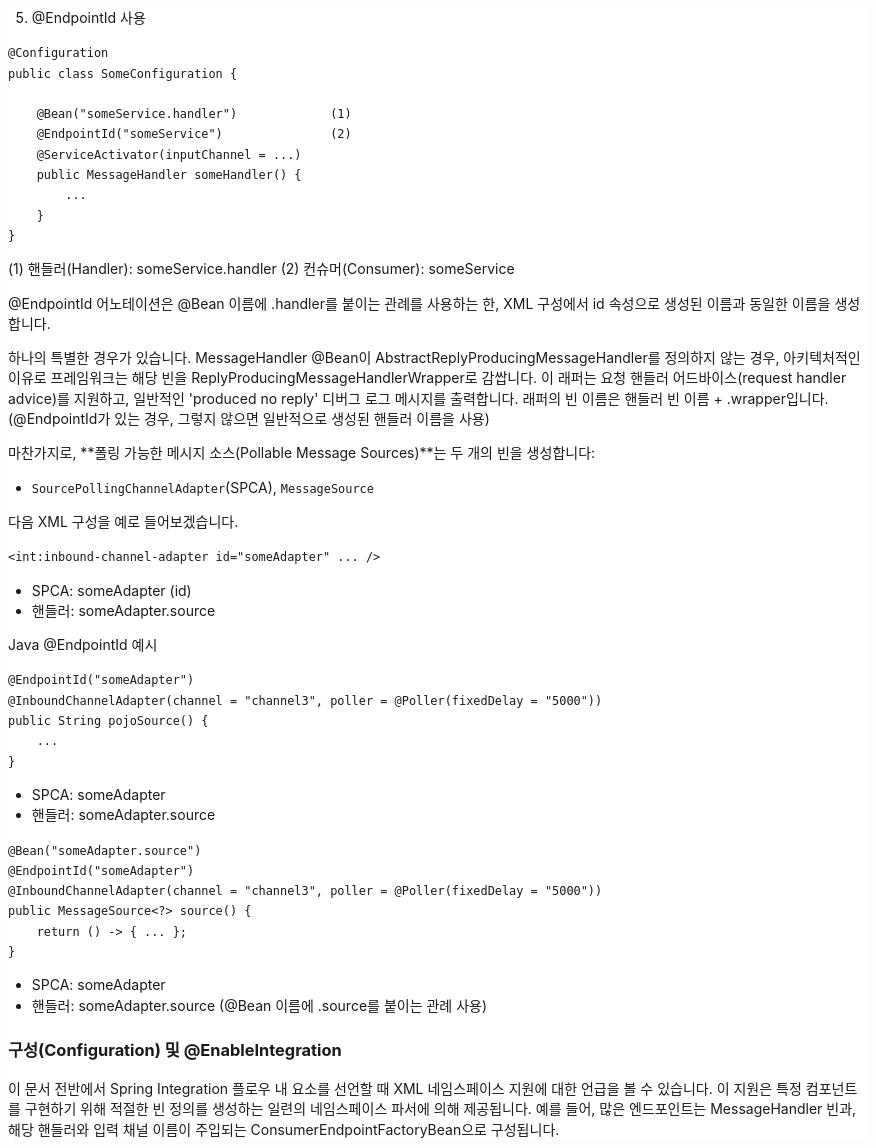 5. @EndpointId 사용
```
@Configuration
public class SomeConfiguration {

    @Bean("someService.handler")             (1)
    @EndpointId("someService")               (2)
    @ServiceActivator(inputChannel = ...)
    public MessageHandler someHandler() {
        ...
    }
}
```
(1) 핸들러(Handler): someService.handler
(2) 컨슈머(Consumer): someService

@EndpointId 어노테이션은 @Bean 이름에 .handler를 붙이는 관례를 사용하는 한, XML 구성에서 id 속성으로 생성된 이름과 동일한 이름을 생성합니다.

하나의 특별한 경우가 있습니다. MessageHandler @Bean이 AbstractReplyProducingMessageHandler를 정의하지 않는 경우, 아키텍처적인 이유로 프레임워크는 해당 빈을 ReplyProducingMessageHandlerWrapper로 감쌉니다.
이 래퍼는 요청 핸들러 어드바이스(request handler advice)를 지원하고, 일반적인 'produced no reply' 디버그 로그 메시지를 출력합니다.
래퍼의 빈 이름은 핸들러 빈 이름 + .wrapper입니다. (@EndpointId가 있는 경우, 그렇지 않으면 일반적으로 생성된 핸들러 이름을 사용)

마찬가지로, **폴링 가능한 메시지 소스(Pollable Message Sources)**는 두 개의 빈을 생성합니다: 
- `SourcePollingChannelAdapter`(SPCA), `MessageSource`

다음 XML 구성을 예로 들어보겠습니다.
```
<int:inbound-channel-adapter id="someAdapter" ... />
```
- SPCA: someAdapter (id)
- 핸들러: someAdapter.source

Java @EndpointId 예시
```
@EndpointId("someAdapter")
@InboundChannelAdapter(channel = "channel3", poller = @Poller(fixedDelay = "5000"))
public String pojoSource() {
    ...
}
```
- SPCA: someAdapter
- 핸들러: someAdapter.source
```
@Bean("someAdapter.source")
@EndpointId("someAdapter")
@InboundChannelAdapter(channel = "channel3", poller = @Poller(fixedDelay = "5000"))
public MessageSource<?> source() {
    return () -> { ... };
}
```
- SPCA: someAdapter
- 핸들러: someAdapter.source (@Bean 이름에 .source를 붙이는 관례 사용)

### 구성(Configuration) 및 @EnableIntegration
이 문서 전반에서 Spring Integration 플로우 내 요소를 선언할 때 XML 네임스페이스 지원에 대한 언급을 볼 수 있습니다. 이 지원은 특정 컴포넌트를 구현하기 위해 적절한 빈 정의를 생성하는 일련의 네임스페이스 파서에 의해 제공됩니다. 예를 들어, 많은 엔드포인트는 MessageHandler 빈과, 해당 핸들러와 입력 채널 이름이 주입되는 ConsumerEndpointFactoryBean으로 구성됩니다.
